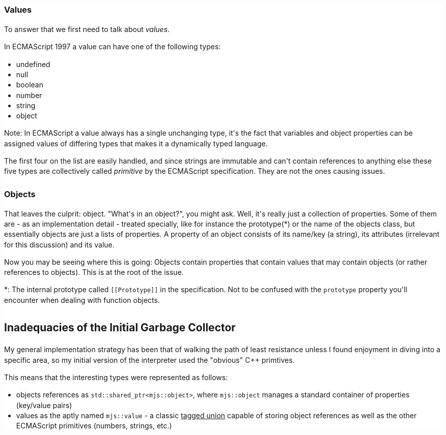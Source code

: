 ### Values

To answer that we first need to talk about *values*.

In ECMAScript 1997 a value can have one of the following types:

  - undefined
  - null
  - boolean
  - number
  - string
  - object

Note: In ECMAScript a value always has a single unchanging type, it's
the fact that variables and object properties can be assigned values
of differing types that makes it a dynamically typed language.

The first four on the list are easily handled, and since strings are
immutable and can't contain references to anything else these five types are
collectively called *primitive* by the ECMAScript specification. They are not
the ones causing issues.

### Objects

That leaves the culprit: object. "What's in an object?", you might ask.
Well, it's really just a collection of properties. Some of them are - as
an implementation detail - treated specially, like for instance the
prototype(\*) or the name of the objects class, but essentially objects are
just a lists of properties.  A property of an object consists of its
name/key (a string), its attributes (irrelevant for this discussion) and
its value.

Now you may be seeing where this is going: Objects contain properties
that contain values that may contain objects (or rather references to
objects). This is at the root of the issue.

\*: The internal prototype called `[[Prototype]]` in the specification. Not
to be confused with the `prototype` property you'll encounter when
dealing with function objects.

## Inadequacies of the Initial Garbage Collector

My general implementation strategy has been that of walking the path of
least resistance unless I found enjoyment in diving into a specific
area, so my initial version of the interpreter used the "obvious" C++
primtives.

This means that the interesting types were represented as follows:

- objects references as `std::shared_ptr<mjs::object>`, where
  `mjs::object` manages a standard container of properties (key/value
  pairs)
- values as the aptly named `mjs::value` - a classic [tagged
  union](https://en.wikipedia.org/wiki/Tagged_union) capable of storing
  object references as well as the other ECMAScript primitives (numbers,
  strings, etc.)
